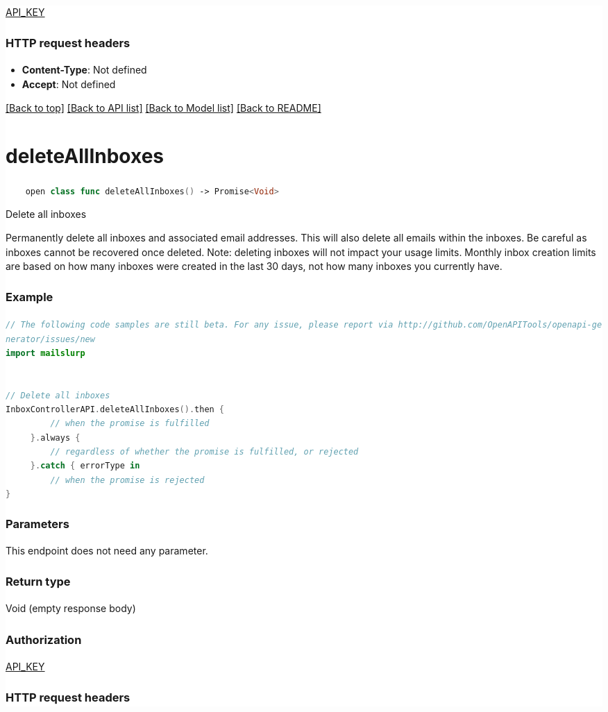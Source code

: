 [API_KEY](../README#API_KEY)

### HTTP request headers

 - **Content-Type**: Not defined
 - **Accept**: Not defined

[[Back to top]](#) [[Back to API list]](../README#documentation-for-api-endpoints) [[Back to Model list]](../README#documentation-for-models) [[Back to README]](../README)

# **deleteAllInboxes**
```swift
    open class func deleteAllInboxes() -> Promise<Void>
```

Delete all inboxes

Permanently delete all inboxes and associated email addresses. This will also delete all emails within the inboxes. Be careful as inboxes cannot be recovered once deleted. Note: deleting inboxes will not impact your usage limits. Monthly inbox creation limits are based on how many inboxes were created in the last 30 days, not how many inboxes you currently have.

### Example
```swift
// The following code samples are still beta. For any issue, please report via http://github.com/OpenAPITools/openapi-generator/issues/new
import mailslurp


// Delete all inboxes
InboxControllerAPI.deleteAllInboxes().then {
         // when the promise is fulfilled
     }.always {
         // regardless of whether the promise is fulfilled, or rejected
     }.catch { errorType in
         // when the promise is rejected
}
```

### Parameters
This endpoint does not need any parameter.

### Return type

Void (empty response body)

### Authorization

[API_KEY](../README#API_KEY)

### HTTP request headers
